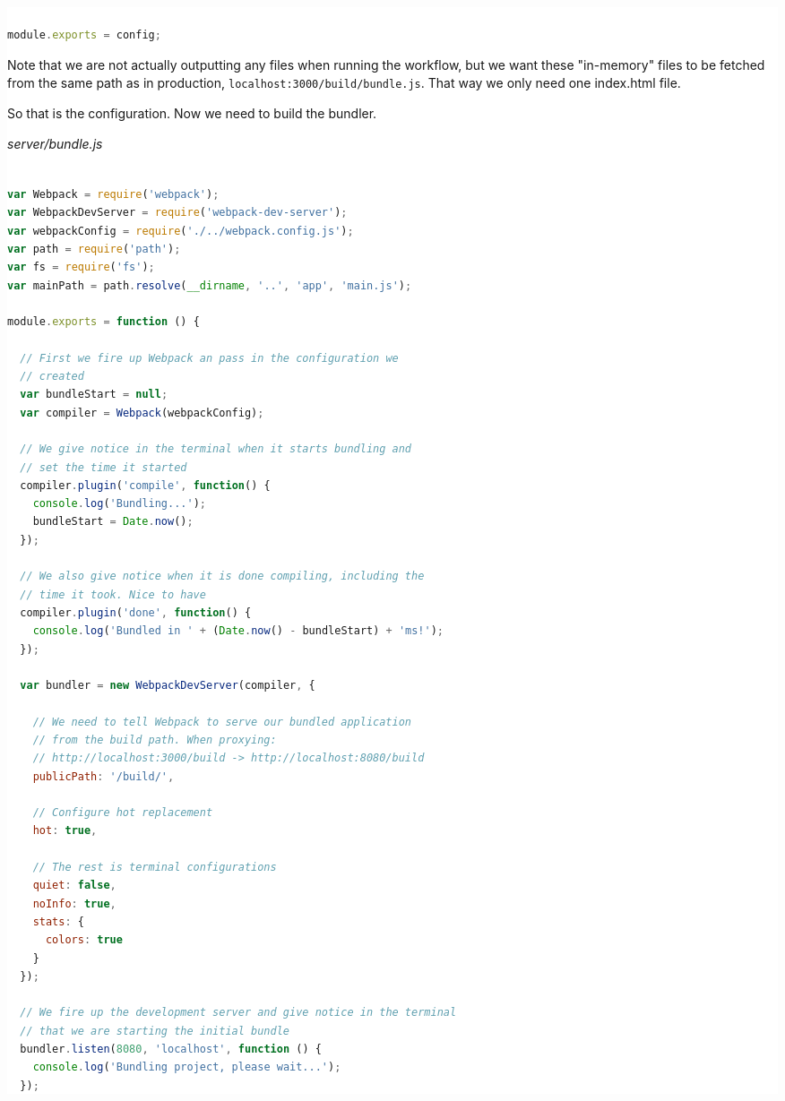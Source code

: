 ```javascript

module.exports = config;
```

Note that we are not actually outputting any files when running the workflow, but we want these "in-memory" files to be fetched from the same path as in production, `localhost:3000/build/bundle.js`. That way we only need one index.html file.

So that is the configuration. Now we need to build the bundler.

*server/bundle.js*
```javascript

var Webpack = require('webpack');
var WebpackDevServer = require('webpack-dev-server');
var webpackConfig = require('./../webpack.config.js');
var path = require('path');
var fs = require('fs');
var mainPath = path.resolve(__dirname, '..', 'app', 'main.js');

module.exports = function () {
  
  // First we fire up Webpack an pass in the configuration we
  // created
  var bundleStart = null;
  var compiler = Webpack(webpackConfig);

  // We give notice in the terminal when it starts bundling and
  // set the time it started
  compiler.plugin('compile', function() {
    console.log('Bundling...');
    bundleStart = Date.now();
  });

  // We also give notice when it is done compiling, including the
  // time it took. Nice to have
  compiler.plugin('done', function() {
    console.log('Bundled in ' + (Date.now() - bundleStart) + 'ms!');
  });

  var bundler = new WebpackDevServer(compiler, {

    // We need to tell Webpack to serve our bundled application
    // from the build path. When proxying:
    // http://localhost:3000/build -> http://localhost:8080/build
    publicPath: '/build/',

    // Configure hot replacement
    hot: true, 

    // The rest is terminal configurations
    quiet: false,
    noInfo: true,
    stats: {
      colors: true
    }
  });

  // We fire up the development server and give notice in the terminal
  // that we are starting the initial bundle
  bundler.listen(8080, 'localhost', function () {
    console.log('Bundling project, please wait...');
  });

```